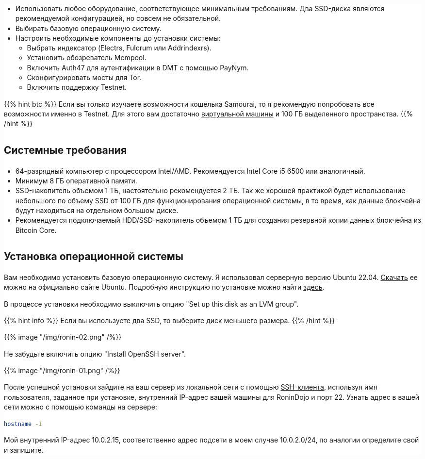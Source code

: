 - Использовать любое оборудование, соответствующее минимальным требованиям. Два SSD-диска являются рекомендуемой конфигурацией, но совсем не обязательной.
- Выбирать базовую операционную систему.
- Настроить необходимые компоненты до установки системы:
    - Выбрать индексатор (Electrs, Fulcrum или Addrindexrs).
    - Установить обозреватель Mempool.
    - Включить Auth47 для аутентификации в DMT с помощью PayNym.
    - Сконфигурировать мосты для Tor.
    - Включить поддержку Testnet.

{{% hint btc %}}
Если вы только изучаете возможности кошелька Samourai, то я рекомендую попробовать все возможности именно в Testnet. Для этого вам достаточно [виртуальной машины](https://www.virtualbox.org) и 100 ГБ выделенного пространства.
{{% /hint %}}

## Системные требования

- 64-разрядный компьютер с процессором Intel/AMD. Рекомендуется Intel Core i5 6500 или аналогичный.
- Минимум 8 ГБ оперативной памяти.
- SSD-накопитель объемом 1 ТБ, настоятельно рекомендуется 2 ТБ. Так же хорошей практикой будет использование небольшого по объему SSD от 100 ГБ для функционирования операционной системы, в то время, как данные блокчейна будут находиться на отдельном большом диске.
- Рекомендуется подключаемый HDD/SSD-накопитель объемом 1 ТБ для создания резервной копии данных блокчейна из Bitcoin Core.

## Установка операционной системы

Вам необходимо установить базовую операционную систему. Я использовал серверную версию Ubuntu 22.04. [Скачать](https://ubuntu.com/download/server) ее можно на официально сайте Ubuntu. Подробную инструкцию по установке можно найти [здесь](https://losst.pro/ustanovka-ubuntu-server-20-04).

В процессе установки необходимо выключить опцию "Set up this disk as an LVM group".

{{% hint info %}}
Если вы используете два SSD, то выберите диск меньшего размера.
{{% /hint %}}

{{% image "/img/ronin-02.png" /%}}

Не забудьте включить опцию "Install OpenSSH server".

{{% image "/img/ronin-01.png" /%}}

После успешной установки зайдите на ваш сервер из локальной сети с помощью [SSH-клиента](https://losst.pro/kak-podklyuchitsya-po-ssh), используя имя пользователя, заданное при установке, внутренний IP-адрес вашей машины для RoninDojo и порт 22. Узнать адрес в вашей сети можно с помощью команды на сервере:

```bash
hostname -I
```

Мой внутренний IP-адрес 10.0.2.15, соответственно адрес подсети в моем случае 10.0.2.0/24, по аналогии определите свой и запишите.
